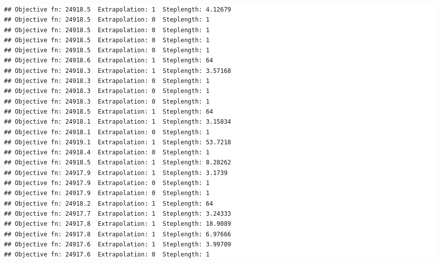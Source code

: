    ## Objective fn: 24918.5  Extrapolation: 1  Steplength: 4.12679
    ## Objective fn: 24918.5  Extrapolation: 0  Steplength: 1
    ## Objective fn: 24918.5  Extrapolation: 0  Steplength: 1
    ## Objective fn: 24918.5  Extrapolation: 0  Steplength: 1
    ## Objective fn: 24918.5  Extrapolation: 0  Steplength: 1
    ## Objective fn: 24918.6  Extrapolation: 1  Steplength: 64
    ## Objective fn: 24918.3  Extrapolation: 1  Steplength: 3.57168
    ## Objective fn: 24918.3  Extrapolation: 0  Steplength: 1
    ## Objective fn: 24918.3  Extrapolation: 0  Steplength: 1
    ## Objective fn: 24918.3  Extrapolation: 0  Steplength: 1
    ## Objective fn: 24918.5  Extrapolation: 1  Steplength: 64
    ## Objective fn: 24918.1  Extrapolation: 1  Steplength: 3.15834
    ## Objective fn: 24918.1  Extrapolation: 0  Steplength: 1
    ## Objective fn: 24919.1  Extrapolation: 1  Steplength: 53.7218
    ## Objective fn: 24918.4  Extrapolation: 0  Steplength: 1
    ## Objective fn: 24918.5  Extrapolation: 1  Steplength: 8.28262
    ## Objective fn: 24917.9  Extrapolation: 1  Steplength: 3.1739
    ## Objective fn: 24917.9  Extrapolation: 0  Steplength: 1
    ## Objective fn: 24917.9  Extrapolation: 0  Steplength: 1
    ## Objective fn: 24918.2  Extrapolation: 1  Steplength: 64
    ## Objective fn: 24917.7  Extrapolation: 1  Steplength: 3.24333
    ## Objective fn: 24917.8  Extrapolation: 1  Steplength: 18.9089
    ## Objective fn: 24917.8  Extrapolation: 1  Steplength: 6.97666
    ## Objective fn: 24917.6  Extrapolation: 1  Steplength: 3.99709
    ## Objective fn: 24917.6  Extrapolation: 0  Steplength: 1